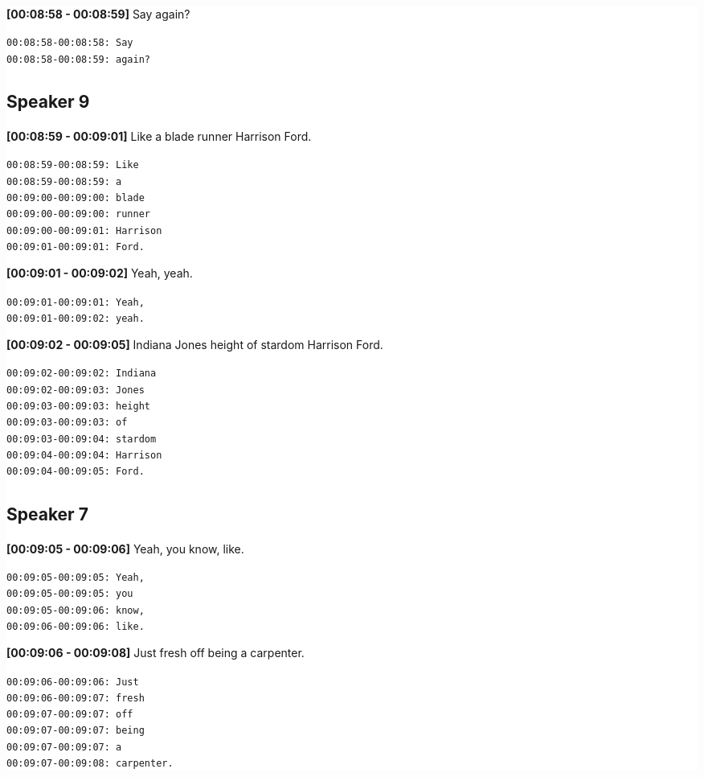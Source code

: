 **[00:08:58 - 00:08:59]** Say again?

```
00:08:58-00:08:58: Say
00:08:58-00:08:59: again?
```


## Speaker 9

**[00:08:59 - 00:09:01]** Like a blade runner Harrison Ford.

```
00:08:59-00:08:59: Like
00:08:59-00:08:59: a
00:09:00-00:09:00: blade
00:09:00-00:09:00: runner
00:09:00-00:09:01: Harrison
00:09:01-00:09:01: Ford.
```

**[00:09:01 - 00:09:02]** Yeah, yeah.

```
00:09:01-00:09:01: Yeah,
00:09:01-00:09:02: yeah.
```

**[00:09:02 - 00:09:05]** Indiana Jones height of stardom Harrison Ford.

```
00:09:02-00:09:02: Indiana
00:09:02-00:09:03: Jones
00:09:03-00:09:03: height
00:09:03-00:09:03: of
00:09:03-00:09:04: stardom
00:09:04-00:09:04: Harrison
00:09:04-00:09:05: Ford.
```


## Speaker 7

**[00:09:05 - 00:09:06]** Yeah, you know, like.

```
00:09:05-00:09:05: Yeah,
00:09:05-00:09:05: you
00:09:05-00:09:06: know,
00:09:06-00:09:06: like.
```

**[00:09:06 - 00:09:08]** Just fresh off being a carpenter.

```
00:09:06-00:09:06: Just
00:09:06-00:09:07: fresh
00:09:07-00:09:07: off
00:09:07-00:09:07: being
00:09:07-00:09:07: a
00:09:07-00:09:08: carpenter.
```
